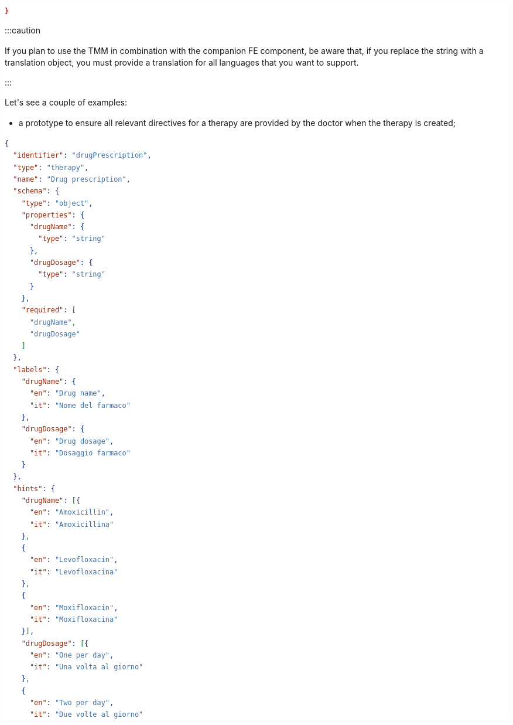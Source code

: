```json
}
```
:::caution

If you plan to use the TMM in combination with the companion FE component, be aware that, if you replace the string with a translation object, you must provide a translation for all languages that you want to support.

:::

Let's see a couple of examples:

- a prototype to ensure all relevant directives for a therapy are provided by the doctor when the therapy is created;

```json
{
  "identifier": "drugPrescription",
  "type": "therapy",
  "name": "Drug prescription",
  "schema": {
    "type": "object",
    "properties": {
      "drugName": {
        "type": "string"
      },
      "drugDosage": {
        "type": "string"
      }
    },
    "required": [
      "drugName",
      "drugDosage"
    ]
  },
  "labels": {
    "drugName": {
      "en": "Drug name",
      "it": "Nome del farmaco"
    },
    "drugDosage": {
      "en": "Drug dosage",
      "it": "Dosaggio farmaco"
    }
  },
  "hints": {
    "drugName": [{
      "en": "Amoxicillin",
      "it": "Amoxicillina"
    },
    {
      "en": "Levofloxacin",
      "it": "Levofloxacina"
    },
    {
      "en": "Moxifloxacin",
      "it": "Moxifloxacina"
    }],
    "drugDosage": [{
      "en": "One per day",
      "it": "Una volta al giorno"
    },
    {
      "en": "Two per day",
      "it": "Due volte al giorno"
```